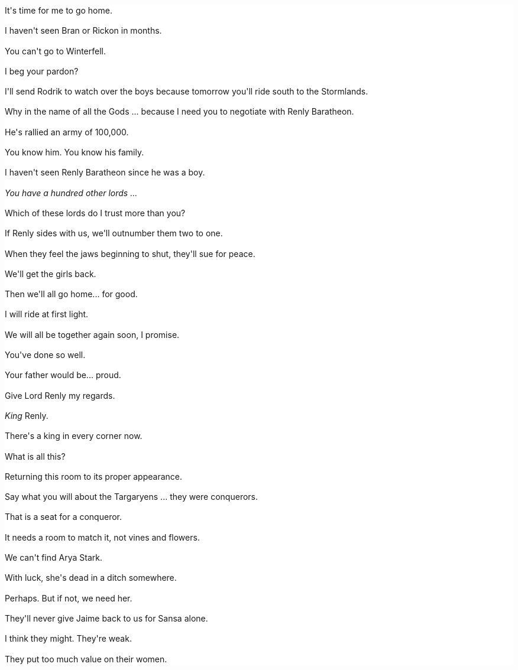 It's time for me to go home.

I haven't seen Bran or Rickon in months.

You can't go to Winterfell.

I beg your pardon?

I'll send Rodrik to watch over the boys because tomorrow you'll ride south to the Stormlands.

Why in the name of all the Gods ... because I need you to negotiate with Renly Baratheon.

He's rallied an army of 100,000.

You know him. You know his family.

I haven't seen Renly Baratheon since he was a boy.

_You have a hundred_ _other lords ..._

Which of these lords do I trust more than you?

If Renly sides with us, we'll outnumber them two to one.

When they feel the jaws beginning to shut, they'll sue for peace.

We'll get the girls back.

Then we'll all go home... for good.

I will ride at first light.

We will all be together again soon, I promise.

You've done so well.

Your father would be... proud.

Give Lord Renly my regards.

_King_ Renly.

There's a king in every corner now.

What is all this?

Returning this room to its proper appearance.

Say what you will about the Targaryens ... they were conquerors.

That is a seat for a conqueror.

It needs a room to match it, not vines and flowers.

We can't find Arya Stark.

With luck, she's dead in a ditch somewhere.

Perhaps. But if not, we need her.

They'll never give Jaime back to us for Sansa alone.

I think they might. They're weak.

They put too much value on their women.
